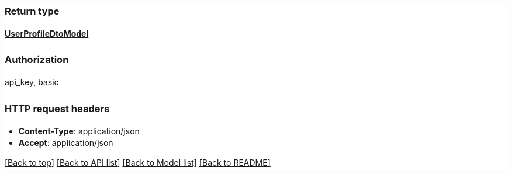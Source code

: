 ### Return type

[**UserProfileDtoModel**](UserProfileDTO.md)

### Authorization

[api_key](../README.md#api_key), [basic](../README.md#basic)

### HTTP request headers

 - **Content-Type**: application/json
 - **Accept**: application/json

[[Back to top]](#) [[Back to API list]](../README.md#documentation-for-api-endpoints) [[Back to Model list]](../README.md#documentation-for-models) [[Back to README]](../README.md)

